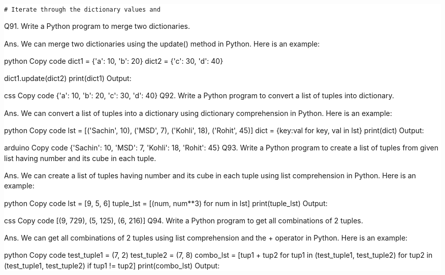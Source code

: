     # Iterate through the dictionary values and

Q91. Write a Python program to merge two dictionaries.

Ans. We can merge two dictionaries using the update() method in Python. Here is an example:

python
Copy code
dict1 = {'a': 10, 'b': 20}
dict2 = {'c': 30, 'd': 40}

dict1.update(dict2)
print(dict1)
Output:

css
Copy code
{'a': 10, 'b': 20, 'c': 30, 'd': 40}
Q92. Write a Python program to convert a list of tuples into dictionary.

Ans. We can convert a list of tuples into a dictionary using dictionary comprehension in Python. Here is an example:

python
Copy code
lst = [('Sachin', 10), ('MSD', 7), ('Kohli', 18), ('Rohit', 45)]
dict = {key:val for key, val in lst}
print(dict)
Output:

arduino
Copy code
{'Sachin': 10, 'MSD': 7, 'Kohli': 18, 'Rohit': 45}
Q93. Write a Python program to create a list of tuples from given list having number and its cube in each tuple.

Ans. We can create a list of tuples having number and its cube in each tuple using list comprehension in Python. Here is an example:

python
Copy code
lst = [9, 5, 6]
tuple_lst = [(num, num**3) for num in lst]
print(tuple_lst)
Output:

css
Copy code
[(9, 729), (5, 125), (6, 216)]
Q94. Write a Python program to get all combinations of 2 tuples.

Ans. We can get all combinations of 2 tuples using list comprehension and the + operator in Python. Here is an example:

python
Copy code
test_tuple1 = (7, 2)
test_tuple2 = (7, 8)
combo_lst = [tup1 + tup2 for tup1 in (test_tuple1, test_tuple2) for tup2 in (test_tuple1, test_tuple2) if tup1 != tup2]
print(combo_lst)
Output:
